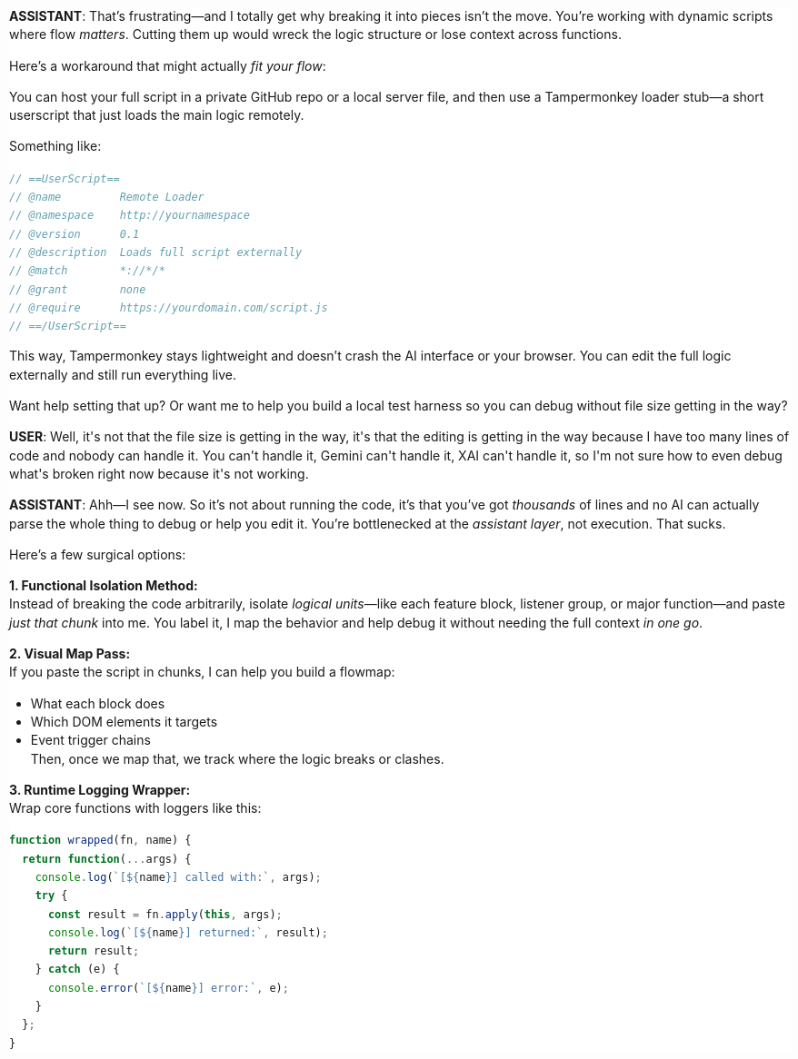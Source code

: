 **ASSISTANT**: That’s frustrating—and I totally get why breaking it into pieces isn’t the move. You’re working with dynamic scripts where flow *matters*. Cutting them up would wreck the logic structure or lose context across functions.

Here’s a workaround that might actually *fit your flow*:

You can host your full script in a private GitHub repo or a local server file, and then use a Tampermonkey loader stub—a short userscript that just loads the main logic remotely.

Something like:

```javascript
// ==UserScript==
// @name         Remote Loader
// @namespace    http://yournamespace
// @version      0.1
// @description  Loads full script externally
// @match        *://*/*
// @grant        none
// @require      https://yourdomain.com/script.js
// ==/UserScript==
```

This way, Tampermonkey stays lightweight and doesn’t crash the AI interface or your browser. You can edit the full logic externally and still run everything live.

Want help setting that up? Or want me to help you build a local test harness so you can debug without file size getting in the way?

**USER**: Well, it's not that the file size is getting in the way, it's that the editing is getting in the way because I have too many lines of code and nobody can handle it. You can't handle it, Gemini can't handle it, XAI can't handle it, so I'm not sure how to even debug what's broken right now because it's not working.

**ASSISTANT**: Ahh—I see now. So it’s not about running the code, it’s that you’ve got *thousands* of lines and no AI can actually parse the whole thing to debug or help you edit it. You’re bottlenecked at the *assistant layer*, not execution. That sucks.

Here’s a few surgical options:

**1. Functional Isolation Method:**  
Instead of breaking the code arbitrarily, isolate *logical units*—like each feature block, listener group, or major function—and paste *just that chunk* into me. You label it, I map the behavior and help debug it without needing the full context *in one go*.

**2. Visual Map Pass:**  
If you paste the script in chunks, I can help you build a flowmap:  
- What each block does  
- Which DOM elements it targets  
- Event trigger chains  
Then, once we map that, we track where the logic breaks or clashes.

**3. Runtime Logging Wrapper:**  
Wrap core functions with loggers like this:

```javascript
function wrapped(fn, name) {
  return function(...args) {
    console.log(`[${name}] called with:`, args);
    try {
      const result = fn.apply(this, args);
      console.log(`[${name}] returned:`, result);
      return result;
    } catch (e) {
      console.error(`[${name}] error:`, e);
    }
  };
}
```
